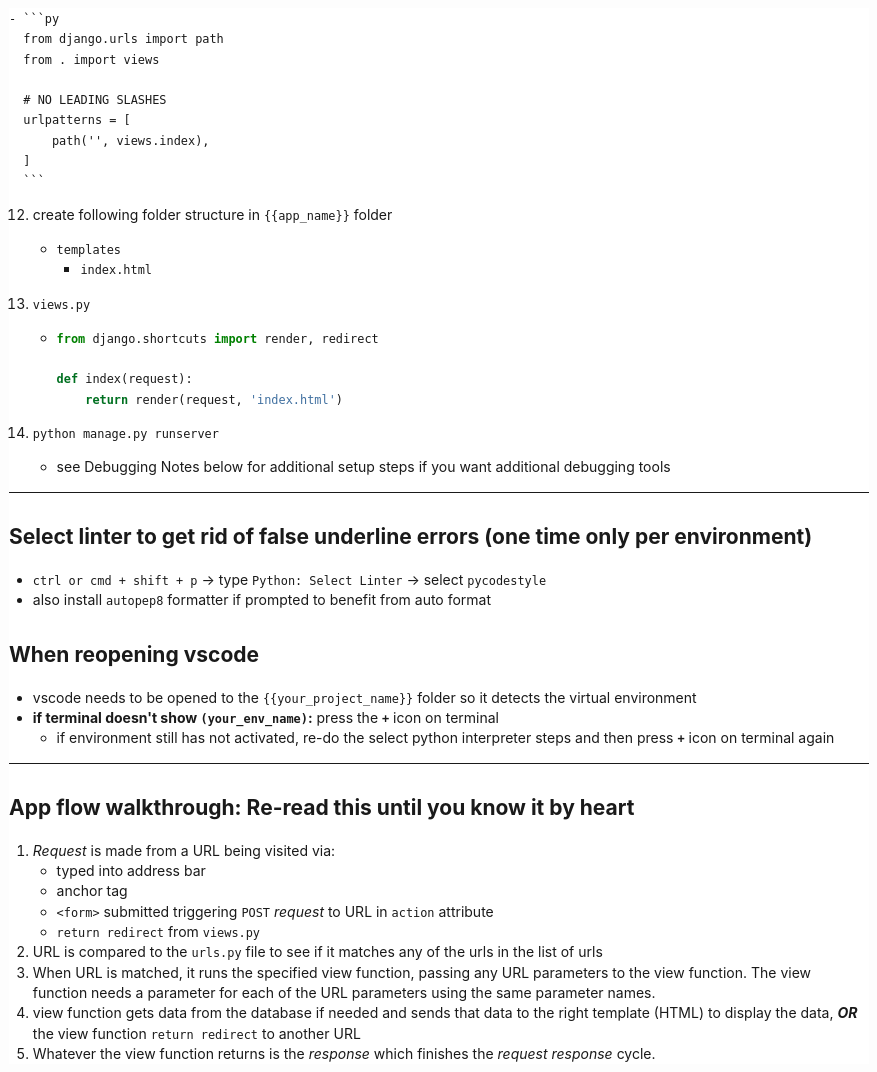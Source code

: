     - ```py
      from django.urls import path
      from . import views

      # NO LEADING SLASHES
      urlpatterns = [
          path('', views.index),
      ]
      ```

12. create following folder structure in `{{app_name}}` folder
    - `templates`
      - `index.html`
13. `views.py`

    - ```py
      from django.shortcuts import render, redirect

      def index(request):
          return render(request, 'index.html')
      ```

14. `python manage.py runserver`
    - see Debugging Notes below for additional setup steps if you want additional debugging tools

---

## Select linter to get rid of false underline errors (one time only per environment)

- `ctrl or cmd + shift + p` -> type `Python: Select Linter` -> select `pycodestyle`
- also install `autopep8` formatter if prompted to benefit from auto format

## When reopening vscode

- vscode needs to be opened to the `{{your_project_name}}` folder so it detects the virtual environment
- **if terminal doesn't show `(your_env_name)`:** press the **`+`** icon on terminal
  - if environment still has not activated, re-do the select python interpreter steps and then press **`+`** icon on terminal again

---

## App flow walkthrough: Re-read this until you know it by heart

1. _Request_ is made from a URL being visited via:
   - typed into address bar
   - anchor tag
   - `<form>` submitted triggering `POST` _request_ to URL in `action` attribute
   - `return redirect` from `views.py`
2. URL is compared to the `urls.py` file to see if it matches any of the urls in the list of urls
3. When URL is matched, it runs the specified view function, passing any URL parameters to the view function. The view function needs a parameter for each of the URL parameters using the same parameter names.
4. view function gets data from the database if needed and sends that data to the right template (HTML) to display the data, **_OR_** the view function `return redirect` to another URL
5. Whatever the view function returns is the _response_ which finishes the _request_ _response_ cycle.

